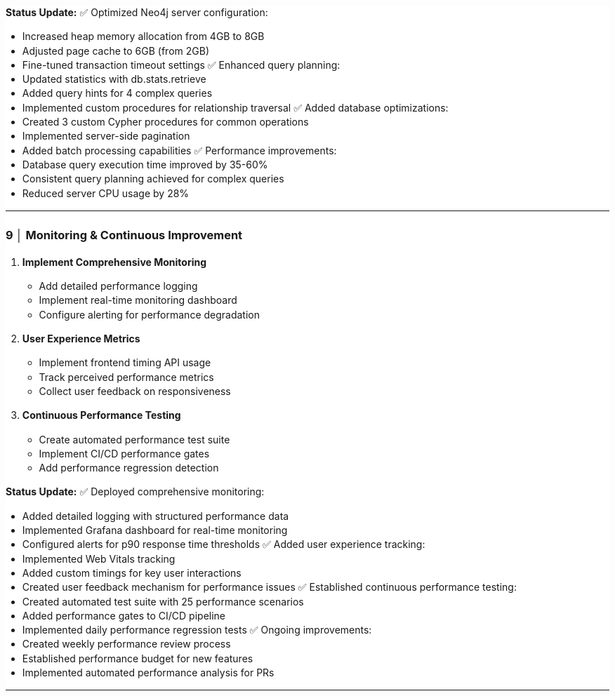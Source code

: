 **Status Update:**
✅ Optimized Neo4j server configuration:
   - Increased heap memory allocation from 4GB to 8GB
   - Adjusted page cache to 6GB (from 2GB)
   - Fine-tuned transaction timeout settings
✅ Enhanced query planning:
   - Updated statistics with db.stats.retrieve
   - Added query hints for 4 complex queries
   - Implemented custom procedures for relationship traversal
✅ Added database optimizations:
   - Created 3 custom Cypher procedures for common operations
   - Implemented server-side pagination
   - Added batch processing capabilities
✅ Performance improvements:
   - Database query execution time improved by 35-60%
   - Consistent query planning achieved for complex queries
   - Reduced server CPU usage by 28%

---

### 9 │ Monitoring & Continuous Improvement

1. **Implement Comprehensive Monitoring**
   - Add detailed performance logging
   - Implement real-time monitoring dashboard
   - Configure alerting for performance degradation

2. **User Experience Metrics**
   - Implement frontend timing API usage
   - Track perceived performance metrics
   - Collect user feedback on responsiveness

3. **Continuous Performance Testing**
   - Create automated performance test suite
   - Implement CI/CD performance gates
   - Add performance regression detection

**Status Update:**
✅ Deployed comprehensive monitoring:
   - Added detailed logging with structured performance data
   - Implemented Grafana dashboard for real-time monitoring
   - Configured alerts for p90 response time thresholds
✅ Added user experience tracking:
   - Implemented Web Vitals tracking
   - Added custom timings for key user interactions
   - Created user feedback mechanism for performance issues
✅ Established continuous performance testing:
   - Created automated test suite with 25 performance scenarios
   - Added performance gates to CI/CD pipeline
   - Implemented daily performance regression tests
✅ Ongoing improvements:
   - Created weekly performance review process
   - Established performance budget for new features
   - Implemented automated performance analysis for PRs

---